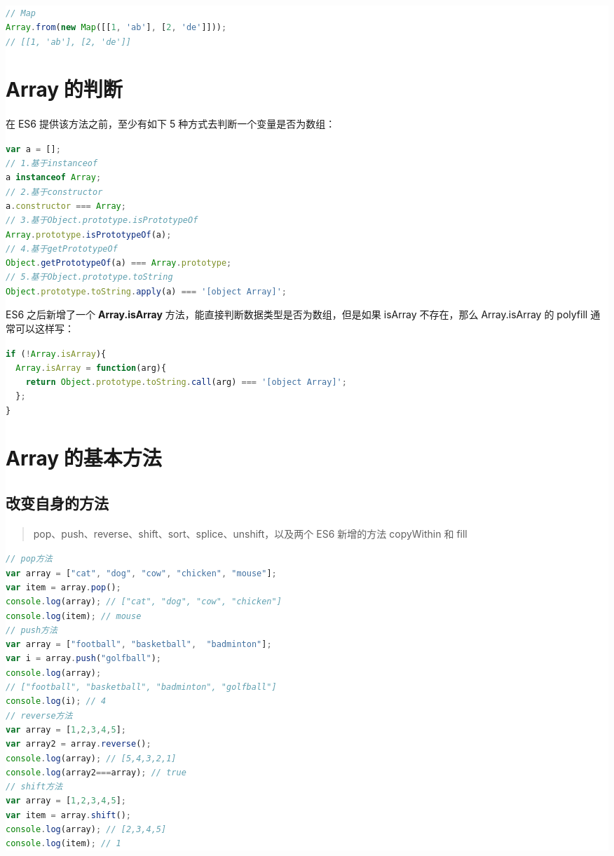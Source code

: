 ```js
// Map
Array.from(new Map([[1, 'ab'], [2, 'de']])); 
// [[1, 'ab'], [2, 'de']]
```



# Array 的判断

在 ES6 提供该方法之前，至少有如下 5 种方式去判断一个变量是否为数组：
```javascript
var a = [];
// 1.基于instanceof
a instanceof Array;
// 2.基于constructor
a.constructor === Array;
// 3.基于Object.prototype.isPrototypeOf
Array.prototype.isPrototypeOf(a);
// 4.基于getPrototypeOf
Object.getPrototypeOf(a) === Array.prototype;
// 5.基于Object.prototype.toString
Object.prototype.toString.apply(a) === '[object Array]';
```

ES6 之后新增了一个 **Array.isArray** 方法，能直接判断数据类型是否为数组，但是如果 isArray 不存在，那么 Array.isArray 的 polyfill 通常可以这样写：

```javascript
if (!Array.isArray){
  Array.isArray = function(arg){
    return Object.prototype.toString.call(arg) === '[object Array]';
  };
}
```



# Array 的基本方法

## 改变自身的方法

>  pop、push、reverse、shift、sort、splice、unshift，以及两个 ES6 新增的方法 copyWithin 和 fill

```javascript
// pop方法
var array = ["cat", "dog", "cow", "chicken", "mouse"];
var item = array.pop();
console.log(array); // ["cat", "dog", "cow", "chicken"]
console.log(item); // mouse
// push方法
var array = ["football", "basketball",  "badminton"];
var i = array.push("golfball");
console.log(array); 
// ["football", "basketball", "badminton", "golfball"]
console.log(i); // 4
// reverse方法
var array = [1,2,3,4,5];
var array2 = array.reverse();
console.log(array); // [5,4,3,2,1]
console.log(array2===array); // true
// shift方法
var array = [1,2,3,4,5];
var item = array.shift();
console.log(array); // [2,3,4,5]
console.log(item); // 1
```